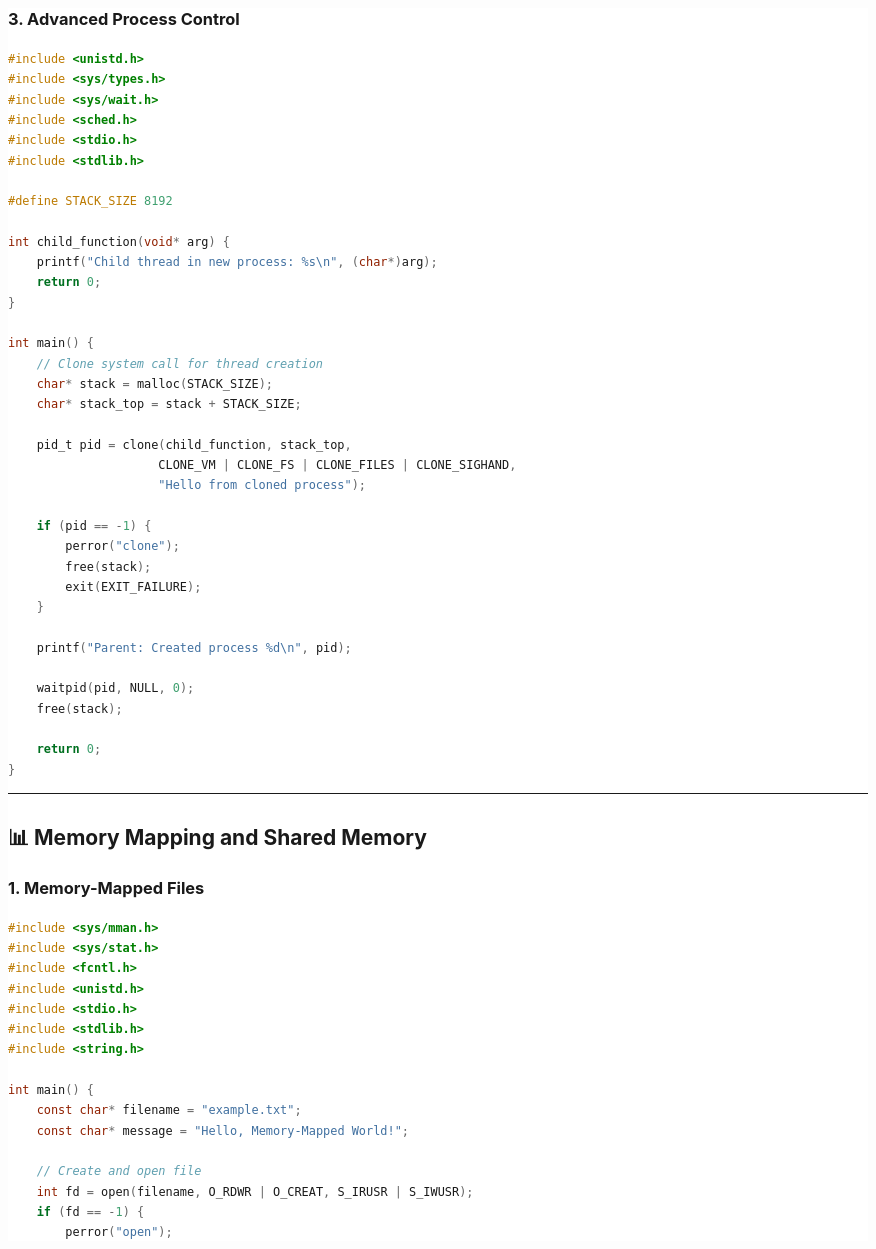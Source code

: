 ### **3. Advanced Process Control**

```c
#include <unistd.h>
#include <sys/types.h>
#include <sys/wait.h>
#include <sched.h>
#include <stdio.h>
#include <stdlib.h>

#define STACK_SIZE 8192

int child_function(void* arg) {
    printf("Child thread in new process: %s\n", (char*)arg);
    return 0;
}

int main() {
    // Clone system call for thread creation
    char* stack = malloc(STACK_SIZE);
    char* stack_top = stack + STACK_SIZE;

    pid_t pid = clone(child_function, stack_top,
                     CLONE_VM | CLONE_FS | CLONE_FILES | CLONE_SIGHAND,
                     "Hello from cloned process");

    if (pid == -1) {
        perror("clone");
        free(stack);
        exit(EXIT_FAILURE);
    }

    printf("Parent: Created process %d\n", pid);

    waitpid(pid, NULL, 0);
    free(stack);

    return 0;
}
```

---

## 📊 Memory Mapping and Shared Memory

### **1. Memory-Mapped Files**

```c
#include <sys/mman.h>
#include <sys/stat.h>
#include <fcntl.h>
#include <unistd.h>
#include <stdio.h>
#include <stdlib.h>
#include <string.h>

int main() {
    const char* filename = "example.txt";
    const char* message = "Hello, Memory-Mapped World!";

    // Create and open file
    int fd = open(filename, O_RDWR | O_CREAT, S_IRUSR | S_IWUSR);
    if (fd == -1) {
        perror("open");
```